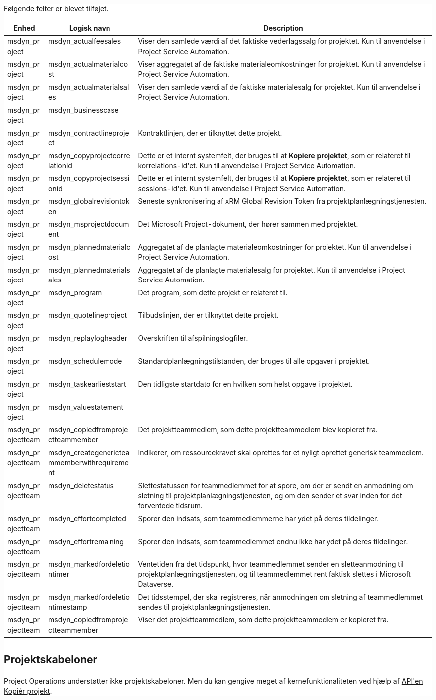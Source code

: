 Følgende felter er blevet tilføjet.

|   Enhed          |   Logisk navn                               |   Description |
|-------------------|----------------------------------------------|---------------|
| msdyn_project     | msdyn_actualfeesales                         | Viser den samlede værdi af det faktiske vederlagssalg for projektet. Kun til anvendelse i Project Service Automation. |
| msdyn_project     | msdyn_actualmaterialcost                     | Viser aggregatet af de faktiske materialeomkostninger for projektet. Kun til anvendelse i Project Service Automation. |
| msdyn_project     | msdyn_actualmaterialsales                    | Viser den samlede værdi af de faktiske materialesalg for projektet. Kun til anvendelse i Project Service Automation. |
| msdyn_project     | msdyn_businesscase                           |                |
| msdyn_project     | msdyn_contractlineproject                    | Kontraktlinjen, der er tilknyttet dette projekt. |
| msdyn_project     | msdyn_copyprojectcorrelationid               | Dette er et internt systemfelt, der bruges til at **Kopiere projektet**, som er relateret til korrelations-id'et. Kun til anvendelse i Project Service Automation. |
| msdyn_project     | msdyn_copyprojectsessionid                   | Dette er et internt systemfelt, der bruges til at **Kopiere projektet**, som er relateret til sessions-id'et. Kun til anvendelse i Project Service Automation. |
| msdyn_project     | msdyn_globalrevisiontoken                    | Seneste synkronisering af xRM Global Revision Token fra projektplanlægningstjenesten. |
| msdyn_project     | msdyn_msprojectdocument                      | Det Microsoft Project-dokument, der hører sammen med projektet. |
| msdyn_project     | msdyn_plannedmaterialcost                    | Aggregatet af de planlagte materialeomkostninger for projektet. Kun til anvendelse i Project Service Automation. |
| msdyn_project     | msdyn_plannedmaterialsales                   | Aggregatet af de planlagte materialesalg for projektet. Kun til anvendelse i Project Service Automation. |
| msdyn_project     | msdyn_program                                | Det program, som dette projekt er relateret til. |
| msdyn_project     | msdyn_quotelineproject                       | Tilbudslinjen, der er tilknyttet dette projekt. |
| msdyn_project     | msdyn_replaylogheader                        | Overskriften til afspilningslogfiler. |
| msdyn_project     | msdyn_schedulemode                           | Standardplanlægningstilstanden, der bruges til alle opgaver i projektet.  |
| msdyn_project     | msdyn_taskearlieststart                      | Den tidligste startdato for en hvilken som helst opgave i projektet.  |
| msdyn_project     | msdyn_valuestatement                         |                |
| msdyn_projectteam | msdyn_copiedfromprojectteammember            | Det projektteammedlem, som dette projektteammedlem blev kopieret fra. |
| msdyn_projectteam | msdyn_creategenericteammemberwithrequirement | Indikerer, om ressourcekravet skal oprettes for et nyligt oprettet generisk teammedlem.  |
| msdyn_projectteam | msdyn_deletestatus                           | Slettestatussen for teammedlemmet for at spore, om der er sendt en anmodning om sletning til projektplanlægningstjenesten, og om den sender et svar inden for det forventede tidsrum. |
| msdyn_projectteam | msdyn_effortcompleted                        | Sporer den indsats, som teammedlemmerne har ydet på deres tildelinger. |
| msdyn_projectteam | msdyn_effortremaining                        | Sporer den indsats, som teammedlemmet endnu ikke har ydet på deres tildelinger. |
| msdyn_projectteam | msdyn_markedfordeletiontimer                 | Ventetiden fra det tidspunkt, hvor teammedlemmet sender en sletteanmodning til projektplanlægningstjenesten, og til teammedlemmet rent faktisk slettes i Microsoft Dataverse.|
| msdyn_projectteam | msdyn_markedfordeletiontimestamp             | Det tidsstempel, der skal registreres, når anmodningen om sletning af teammedlemmet sendes til projektplanlægningstjenesten. |
| msdyn_projectteam | msdyn_copiedfromprojectteammember            | Viser det projektteammedlem, som dette projektteammedlem er kopieret fra.  |

## <a name="project-templates"></a>Projektskabeloner

Project Operations understøtter ikke projektskabeloner. Men du kan gengive meget af kernefunktionaliteten ved hjælp af [API'en Kopiér projekt](../project-management/dev-copy-project.md).
